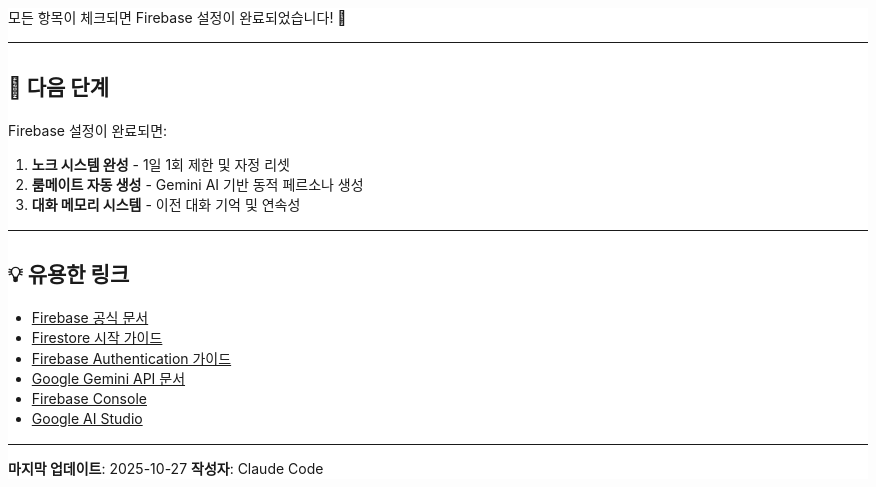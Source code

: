 모든 항목이 체크되면 Firebase 설정이 완료되었습니다! 🎉

---

## 🚀 다음 단계

Firebase 설정이 완료되면:

1. **노크 시스템 완성** - 1일 1회 제한 및 자정 리셋
2. **룸메이트 자동 생성** - Gemini AI 기반 동적 페르소나 생성
3. **대화 메모리 시스템** - 이전 대화 기억 및 연속성

---

## 💡 유용한 링크

- [Firebase 공식 문서](https://firebase.google.com/docs)
- [Firestore 시작 가이드](https://firebase.google.com/docs/firestore/quickstart)
- [Firebase Authentication 가이드](https://firebase.google.com/docs/auth)
- [Google Gemini API 문서](https://ai.google.dev/docs)
- [Firebase Console](https://console.firebase.google.com/)
- [Google AI Studio](https://aistudio.google.com/)

---

**마지막 업데이트**: 2025-10-27
**작성자**: Claude Code
